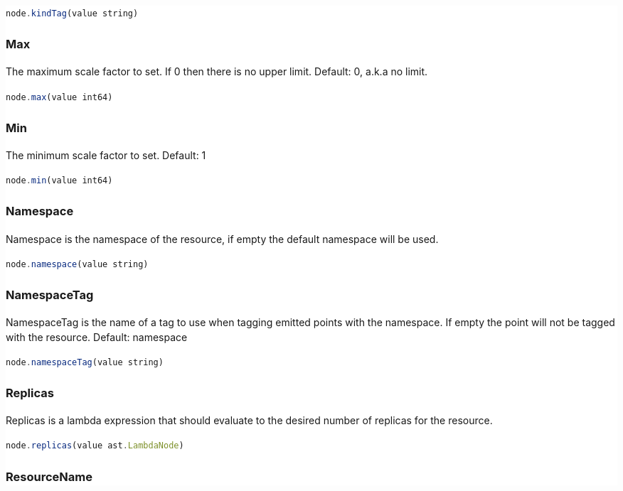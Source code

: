 
```javascript
node.kindTag(value string)
```


### Max

The maximum scale factor to set.
If 0 then there is no upper limit.
Default: 0, a.k.a no limit.


```javascript
node.max(value int64)
```


### Min

The minimum scale factor to set.
Default: 1


```javascript
node.min(value int64)
```


### Namespace

Namespace is the namespace of the resource, if empty the default namespace will be used.


```javascript
node.namespace(value string)
```


### NamespaceTag

NamespaceTag is the name of a tag to use when tagging emitted points with the namespace.
If empty the point will not be tagged with the resource.
Default: namespace


```javascript
node.namespaceTag(value string)
```


### Replicas

Replicas is a lambda expression that should evaluate to the desired number of replicas for the resource.


```javascript
node.replicas(value ast.LambdaNode)
```


### ResourceName
